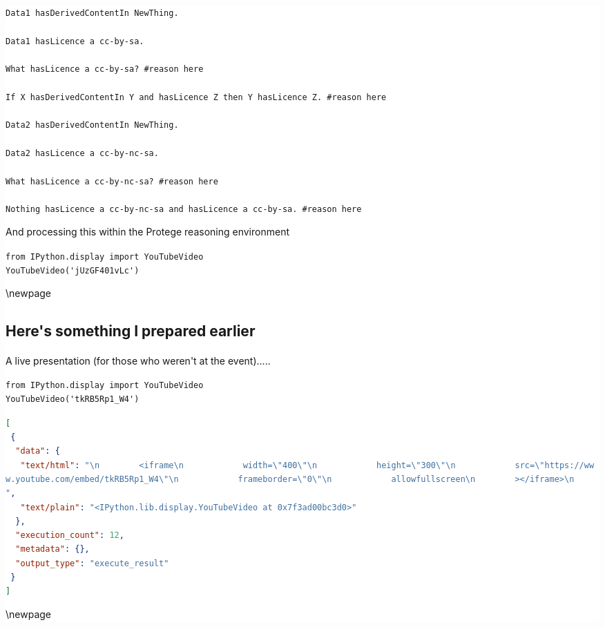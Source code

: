 ```
Data1 hasDerivedContentIn NewThing.

Data1 hasLicence a cc-by-sa.

What hasLicence a cc-by-sa? #reason here

If X hasDerivedContentIn Y and hasLicence Z then Y hasLicence Z. #reason here

Data2 hasDerivedContentIn NewThing.

Data2 hasLicence a cc-by-nc-sa.

What hasLicence a cc-by-nc-sa? #reason here

Nothing hasLicence a cc-by-nc-sa and hasLicence a cc-by-sa. #reason here
```


And processing this within the Protege reasoning environment

```{.python .input}
from IPython.display import YouTubeVideo
YouTubeVideo('jUzGF401vLc')
```

\newpage

## Here's something I prepared earlier

A live presentation (for those who weren't at the event).....

```{.python .input  n=12}
from IPython.display import YouTubeVideo
YouTubeVideo('tkRB5Rp1_W4')

```

```{.json .output n=12}
[
 {
  "data": {
   "text/html": "\n        <iframe\n            width=\"400\"\n            height=\"300\"\n            src=\"https://www.youtube.com/embed/tkRB5Rp1_W4\"\n            frameborder=\"0\"\n            allowfullscreen\n        ></iframe>\n        ",
   "text/plain": "<IPython.lib.display.YouTubeVideo at 0x7f3ad00bc3d0>"
  },
  "execution_count": 12,
  "metadata": {},
  "output_type": "execute_result"
 }
]
```

\newpage
